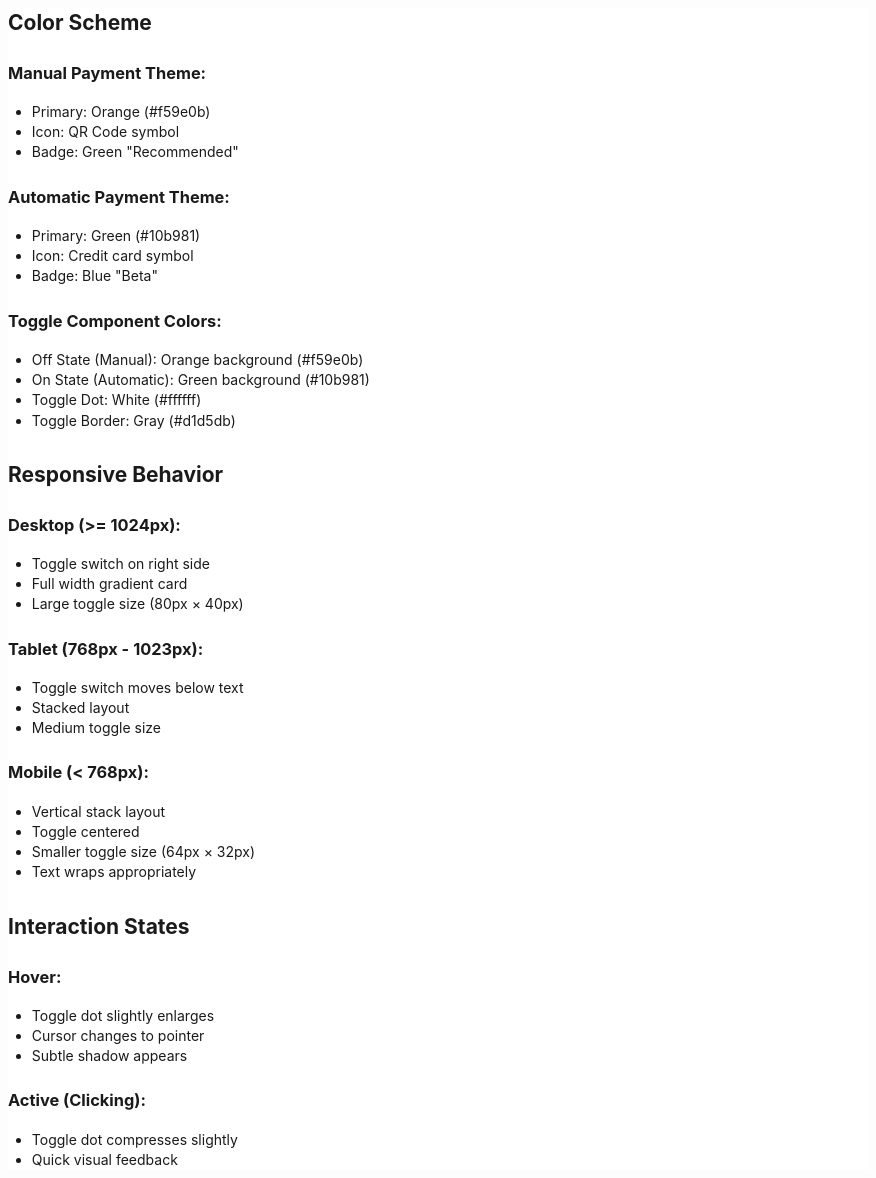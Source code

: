 ## Color Scheme

### Manual Payment Theme:
- Primary: Orange (#f59e0b)
- Icon: QR Code symbol
- Badge: Green "Recommended"

### Automatic Payment Theme:
- Primary: Green (#10b981)
- Icon: Credit card symbol
- Badge: Blue "Beta"

### Toggle Component Colors:
- Off State (Manual): Orange background (#f59e0b)
- On State (Automatic): Green background (#10b981)
- Toggle Dot: White (#ffffff)
- Toggle Border: Gray (#d1d5db)

## Responsive Behavior

### Desktop (>= 1024px):
- Toggle switch on right side
- Full width gradient card
- Large toggle size (80px × 40px)

### Tablet (768px - 1023px):
- Toggle switch moves below text
- Stacked layout
- Medium toggle size

### Mobile (< 768px):
- Vertical stack layout
- Toggle centered
- Smaller toggle size (64px × 32px)
- Text wraps appropriately

## Interaction States

### Hover:
- Toggle dot slightly enlarges
- Cursor changes to pointer
- Subtle shadow appears

### Active (Clicking):
- Toggle dot compresses slightly
- Quick visual feedback
